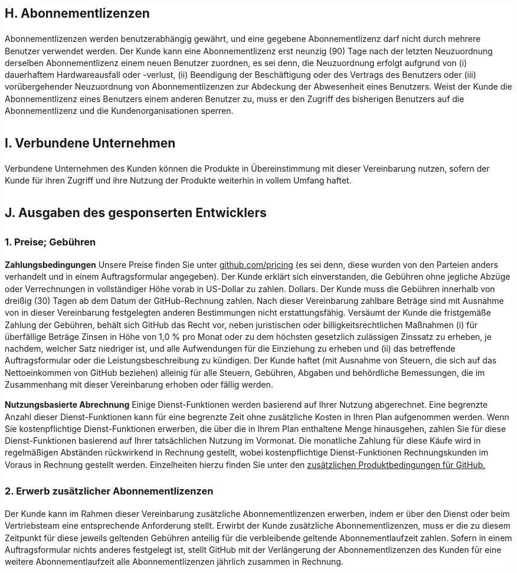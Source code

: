 ## H. Abonnementlizenzen
Abonnementlizenzen werden benutzerabhängig gewährt, und eine gegebene Abonnementlizenz darf nicht durch mehrere Benutzer verwendet werden. Der Kunde kann eine Abonnementlizenz erst neunzig (90) Tage nach der letzten Neuzuordnung derselben Abonnementlizenz einem neuen Benutzer zuordnen, es sei denn, die Neuzuordnung erfolgt aufgrund von (i) dauerhaftem Hardwareausfall oder -verlust, (ii) Beendigung der Beschäftigung oder des Vertrags des Benutzers oder (iii) vorübergehender Neuzuordnung von Abonnementlizenzen zur Abdeckung der Abwesenheit eines Benutzers. Weist der Kunde die Abonnementlizenz eines Benutzers einem anderen Benutzer zu, muss er den Zugriff des bisherigen Benutzers auf die Abonnementlizenz und die Kundenorganisationen sperren.

## I. Verbundene Unternehmen
Verbundene Unternehmen des Kunden können die Produkte in Übereinstimmung mit dieser Vereinbarung nutzen, sofern der Kunde für ihren Zugriff und ihre Nutzung der Produkte weiterhin in vollem Umfang haftet.

## J. Ausgaben des gesponserten Entwicklers

### 1. Preise; Gebühren

**Zahlungsbedingungen** Unsere Preise finden Sie unter [github.com/pricing](https://github.com/pricing) (es sei denn, diese wurden von den Parteien anders verhandelt und in einem Auftragsformular angegeben). Der Kunde erklärt sich einverstanden, die Gebühren ohne jegliche Abzüge oder Verrechnungen in vollständiger Höhe vorab in US-Dollar zu zahlen. Dollars. Der Kunde muss die Gebühren innerhalb von dreißig (30) Tagen ab dem Datum der GitHub-Rechnung zahlen. Nach dieser Vereinbarung zahlbare Beträge sind mit Ausnahme von in dieser Vereinbarung festgelegten anderen Bestimmungen nicht erstattungsfähig. Versäumt der Kunde die fristgemäße Zahlung der Gebühren, behält sich GitHub das Recht vor, neben juristischen oder billigkeitsrechtlichen Maßnahmen (i) für überfällige Beträge Zinsen in Höhe von 1,0 % pro Monat oder zu dem höchsten gesetzlich zulässigen Zinssatz zu erheben, je nachdem, welcher Satz niedriger ist, und alle Aufwendungen für die Einziehung zu erheben und (ii) das betreffende Auftragsformular oder die Leistungsbeschreibung zu kündigen. Der Kunde haftet (mit Ausnahme von Steuern, die sich auf das Nettoeinkommen von GitHub beziehen) alleinig für alle Steuern, Gebühren, Abgaben und behördliche Bemessungen, die im Zusammenhang mit dieser Vereinbarung erhoben oder fällig werden.

**Nutzungsbasierte Abrechnung** Einige Dienst-Funktionen werden basierend auf Ihrer Nutzung abgerechnet. Eine begrenzte Anzahl dieser Dienst-Funktionen kann für eine begrenzte Zeit ohne zusätzliche Kosten in Ihren Plan aufgenommen werden. Wenn Sie kostenpflichtige Dienst-Funktionen erwerben, die über die in Ihrem Plan enthaltene Menge hinausgehen, zahlen Sie für diese Dienst-Funktionen basierend auf Ihrer tatsächlichen Nutzung im Vormonat. Die monatliche Zahlung für diese Käufe wird in regelmäßigen Abständen rückwirkend in Rechnung gestellt, wobei kostenpflichtige Dienst-Funktionen Rechnungskunden im Voraus in Rechnung gestellt werden. Einzelheiten hierzu finden Sie unter den [zusätzlichen Produktbedingungen für GitHub.](/github/site-policy/github-additional-product-terms)

### 2. Erwerb zusätzlicher Abonnementlizenzen
Der Kunde kann im Rahmen dieser Vereinbarung zusätzliche Abonnementlizenzen erwerben, indem er über den Dienst oder beim Vertriebsteam eine entsprechende Anforderung stellt. Erwirbt der Kunde zusätzliche Abonnementlizenzen, muss er die zu diesem Zeitpunkt für diese jeweils geltenden Gebühren anteilig für die verbleibende geltende Abonnementlaufzeit zahlen. Sofern in einem Auftragsformular nichts anderes festgelegt ist, stellt GitHub mit der Verlängerung der Abonnementlizenzen des Kunden für eine weitere Abonnementlaufzeit alle Abonnementlizenzen jährlich zusammen in Rechnung.
